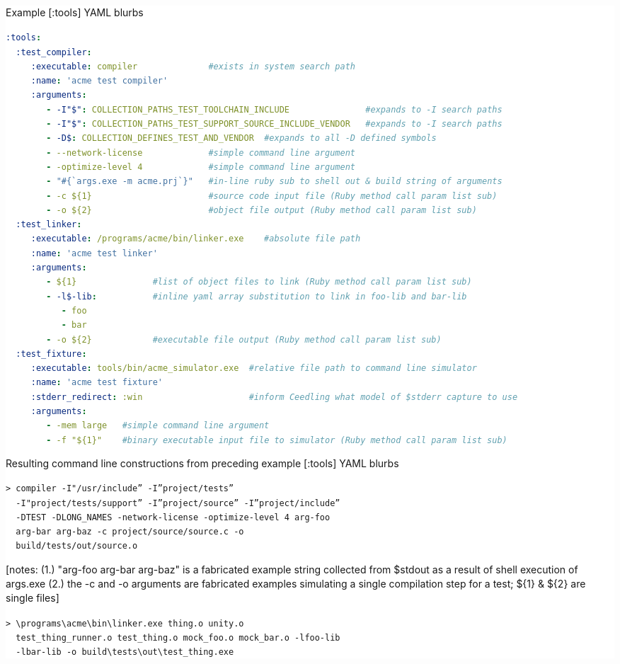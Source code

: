 
Example [:tools] YAML blurbs

```yaml
:tools:
  :test_compiler:
     :executable: compiler              #exists in system search path
     :name: 'acme test compiler'
     :arguments:
        - -I"$": COLLECTION_PATHS_TEST_TOOLCHAIN_INCLUDE               #expands to -I search paths
        - -I"$": COLLECTION_PATHS_TEST_SUPPORT_SOURCE_INCLUDE_VENDOR   #expands to -I search paths
        - -D$: COLLECTION_DEFINES_TEST_AND_VENDOR  #expands to all -D defined symbols
        - --network-license             #simple command line argument
        - -optimize-level 4             #simple command line argument
        - "#{`args.exe -m acme.prj`}"   #in-line ruby sub to shell out & build string of arguments
        - -c ${1}                       #source code input file (Ruby method call param list sub)
        - -o ${2}                       #object file output (Ruby method call param list sub)
  :test_linker:
     :executable: /programs/acme/bin/linker.exe    #absolute file path
     :name: 'acme test linker'
     :arguments:
        - ${1}               #list of object files to link (Ruby method call param list sub)
        - -l$-lib:           #inline yaml array substitution to link in foo-lib and bar-lib
           - foo
           - bar
        - -o ${2}            #executable file output (Ruby method call param list sub)
  :test_fixture:
     :executable: tools/bin/acme_simulator.exe  #relative file path to command line simulator
     :name: 'acme test fixture'
     :stderr_redirect: :win                     #inform Ceedling what model of $stderr capture to use
     :arguments:
        - -mem large   #simple command line argument
        - -f "${1}"    #binary executable input file to simulator (Ruby method call param list sub)
```

Resulting command line constructions from preceding example [:tools] YAML blurbs

    > compiler -I"/usr/include” -I”project/tests”
      -I"project/tests/support” -I”project/source” -I”project/include”
      -DTEST -DLONG_NAMES -network-license -optimize-level 4 arg-foo
      arg-bar arg-baz -c project/source/source.c -o
      build/tests/out/source.o

[notes: (1.) "arg-foo arg-bar arg-baz" is a fabricated example
string collected from $stdout as a result of shell execution
of args.exe
(2.) the -c and -o arguments are
fabricated examples simulating a single compilation step for
a test; ${1} & ${2} are single files]

    > \programs\acme\bin\linker.exe thing.o unity.o
      test_thing_runner.o test_thing.o mock_foo.o mock_bar.o -lfoo-lib
      -lbar-lib -o build\tests\out\test_thing.exe


[tdd]: http://en.wikipedia.org/wiki/Test-driven_development
[Ruby]: http://www.ruby-lang.org/en/
[Rake]: http://rubyrake.org/
[Make]: http://en.wikipedia.org/wiki/Make_(software)
[YAML]: http://en.wikipedia.org/wiki/Yaml
[serialize]: http://en.wikipedia.org/wiki/Serialization
[Unity]: http://github.com/ThrowTheSwitch/Unity
[test]: http://en.wikipedia.org/wiki/Unit_testing
[CMock]: http://github.com/ThrowTheSwitch/CMock
[mock]: http://en.wikipedia.org/wiki/Mock_object
[ut]: http://martinfowler.com/articles/mocksArentStubs.html
[CException]: http://github.com/ThrowTheSwitch/CException
[exn]: http://en.wikipedia.org/wiki/Exception_handling
[setjmp]: http://en.wikipedia.org/wiki/Setjmp.h
[guide]: http://rubyrake.org/
  [ide]: http://throwtheswitch.org/white-papers/using-with-ides.html
  [bullseye]: http://www.bullseye.com
  [gcov]: http://gcc.gnu.org/onlinedocs/gcc/Gcov.html